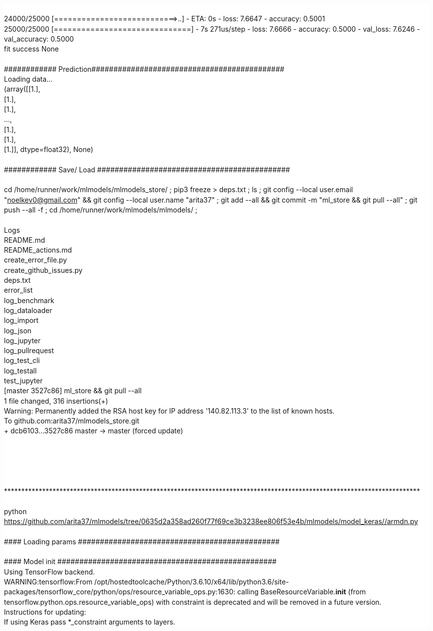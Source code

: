 <br />24000/25000 [===========================>..] - ETA: 0s - loss: 7.6647 - accuracy: 0.5001
<br />25000/25000 [==============================] - 7s 271us/step - loss: 7.6666 - accuracy: 0.5000 - val_loss: 7.6246 - val_accuracy: 0.5000
<br />fit success None
<br />
<br />  ############ Prediction############################################ 
<br />Loading data...
<br />(array([[1.],
<br />       [1.],
<br />       [1.],
<br />       ...,
<br />       [1.],
<br />       [1.],
<br />       [1.]], dtype=float32), None)
<br />
<br />  ############ Save/ Load ############################################ 
<br />
<br />   cd /home/runner/work/mlmodels/mlmodels_store/ ;            pip3 freeze > deps.txt ;            ls ;            git config --local user.email "noelkev0@gmail.com" && git config --local user.name "arita37"         ;            git add --all &&  git commit -m "ml_store  && git pull --all"  ;            git push --all -f ;            cd /home/runner/work/mlmodels/mlmodels/ ;         
<br />Logs
<br />README.md
<br />README_actions.md
<br />create_error_file.py
<br />create_github_issues.py
<br />deps.txt
<br />error_list
<br />log_benchmark
<br />log_dataloader
<br />log_import
<br />log_json
<br />log_jupyter
<br />log_pullrequest
<br />log_test_cli
<br />log_testall
<br />test_jupyter
<br />[master 3527c86] ml_store  && git pull --all
<br /> 1 file changed, 316 insertions(+)
<br />Warning: Permanently added the RSA host key for IP address '140.82.113.3' to the list of known hosts.
<br />To github.com:arita37/mlmodels_store.git
<br /> + dcb6103...3527c86 master -> master (forced update)
<br />
<br />
<br />
<br />
<br />
<br /> ************************************************************************************************************************
<br />
<br />  python https://github.com/arita37/mlmodels/tree/0635d2a358ad260f77f69ce3b3238ee806f53e4b/mlmodels/model_keras//armdn.py 
<br />
<br />  #### Loading params   ############################################## 
<br />
<br />  #### Model init   ################################################## 
<br />Using TensorFlow backend.
<br />WARNING:tensorflow:From /opt/hostedtoolcache/Python/3.6.10/x64/lib/python3.6/site-packages/tensorflow_core/python/ops/resource_variable_ops.py:1630: calling BaseResourceVariable.__init__ (from tensorflow.python.ops.resource_variable_ops) with constraint is deprecated and will be removed in a future version.
<br />Instructions for updating:
<br />If using Keras pass *_constraint arguments to layers.